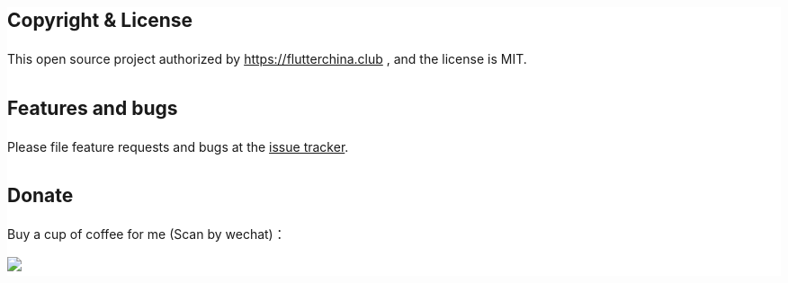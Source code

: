 ## Copyright & License

This open source project authorized by https://flutterchina.club , and the license is MIT.

## Features and bugs

Please file feature requests and bugs at the [issue tracker][tracker].

[tracker]: https://github.com/flutterchina/dio/issues

## Donate

Buy a cup of coffee for me (Scan by wechat)：

![](https://cdn.jsdelivr.net/gh/flutterchina/flutter-in-action@1.0.3/docs/imgs/pay.jpeg)
